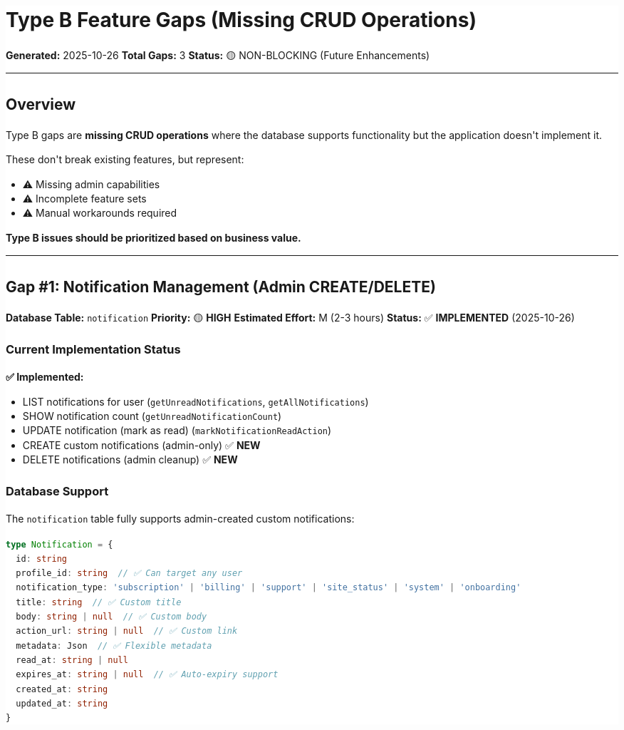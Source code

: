 # Type B Feature Gaps (Missing CRUD Operations)

**Generated:** 2025-10-26
**Total Gaps:** 3
**Status:** 🟡 NON-BLOCKING (Future Enhancements)

---

## Overview

Type B gaps are **missing CRUD operations** where the database supports functionality but the application doesn't implement it.

These don't break existing features, but represent:
- ⚠️ Missing admin capabilities
- ⚠️ Incomplete feature sets
- ⚠️ Manual workarounds required

**Type B issues should be prioritized based on business value.**

---

## Gap #1: Notification Management (Admin CREATE/DELETE)

**Database Table:** `notification`
**Priority:** 🟡 **HIGH**
**Estimated Effort:** M (2-3 hours)
**Status:** ✅ **IMPLEMENTED** (2025-10-26)

### Current Implementation Status

**✅ Implemented:**
- LIST notifications for user (`getUnreadNotifications`, `getAllNotifications`)
- SHOW notification count (`getUnreadNotificationCount`)
- UPDATE notification (mark as read) (`markNotificationReadAction`)
- CREATE custom notifications (admin-only) ✅ **NEW**
- DELETE notifications (admin cleanup) ✅ **NEW**

### Database Support

The `notification` table fully supports admin-created custom notifications:

```typescript
type Notification = {
  id: string
  profile_id: string  // ✅ Can target any user
  notification_type: 'subscription' | 'billing' | 'support' | 'site_status' | 'system' | 'onboarding'
  title: string  // ✅ Custom title
  body: string | null  // ✅ Custom body
  action_url: string | null  // ✅ Custom link
  metadata: Json  // ✅ Flexible metadata
  read_at: string | null
  expires_at: string | null  // ✅ Auto-expiry support
  created_at: string
  updated_at: string
}
```
